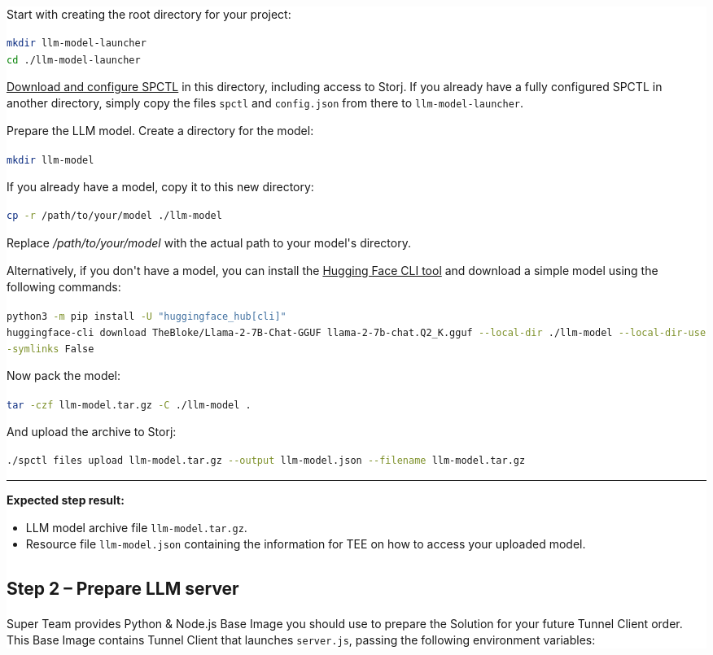 Start with creating the root directory for your project:

```bash
mkdir llm-model-launcher
cd ./llm-model-launcher
```

[Download and configure SPCTL](https://docs.dev.superprotocol.com/developers/cli_guides/configuring/) in this directory, including access to Storj. If you already have a fully configured SPCTL in another directory, simply copy the files `spctl` and `config.json` from there to `llm-model-launcher`.

Prepare the LLM model. Create a directory for the model:

```bash
mkdir llm-model
```

If you already have a model, copy it to this new directory:

```bash
cp -r /path/to/your/model ./llm-model
```

Replace */path/to/your/model* with the actual path to your model's directory.

Alternatively, if you don't have a model, you can install the [Hugging Face CLI tool](https://huggingface.co/docs/huggingface_hub/en/guides/cli) and download a simple model using the following commands:

```bash
python3 -m pip install -U "huggingface_hub[cli]"
huggingface-cli download TheBloke/Llama-2-7B-Chat-GGUF llama-2-7b-chat.Q2_K.gguf --local-dir ./llm-model --local-dir-use-symlinks False
```

Now pack the model:

```bash
tar -czf llm-model.tar.gz -C ./llm-model .
```

And upload the archive to Storj:

```bash
./spctl files upload llm-model.tar.gz --output llm-model.json --filename llm-model.tar.gz
```

---

**Expected step result:**

- LLM model archive file `llm-model.tar.gz`.
- Resource file `llm-model.json` containing the information for TEE on how to access your uploaded model.

## Step 2 – Prepare LLM server

Super Team provides Python & Node.js Base Image you should use to prepare the Solution for your future Tunnel Client order. This Base Image contains Tunnel Client that launches `server.js`, passing the following environment variables:
